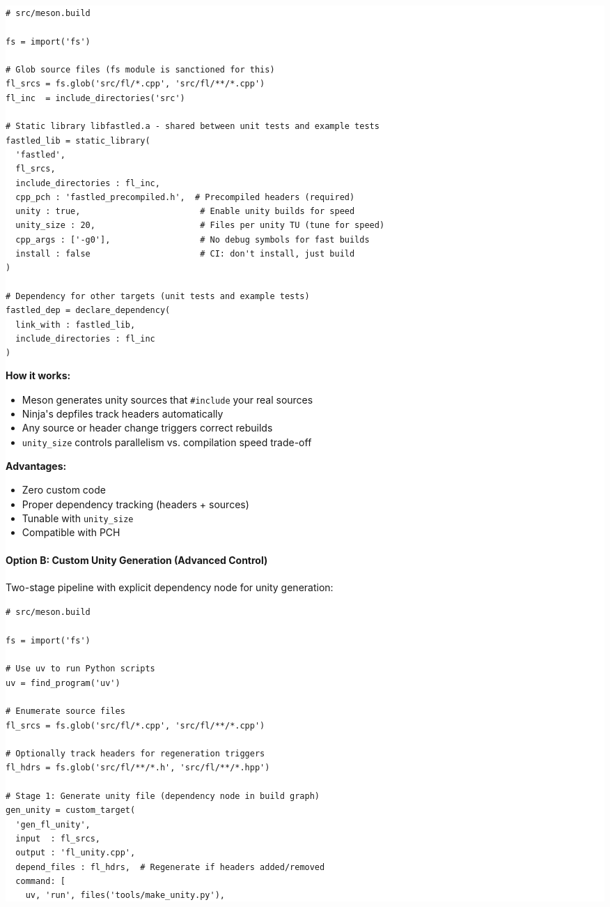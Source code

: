 ```meson
# src/meson.build

fs = import('fs')

# Glob source files (fs module is sanctioned for this)
fl_srcs = fs.glob('src/fl/*.cpp', 'src/fl/**/*.cpp')
fl_inc  = include_directories('src')

# Static library libfastled.a - shared between unit tests and example tests
fastled_lib = static_library(
  'fastled',
  fl_srcs,
  include_directories : fl_inc,
  cpp_pch : 'fastled_precompiled.h',  # Precompiled headers (required)
  unity : true,                        # Enable unity builds for speed
  unity_size : 20,                     # Files per unity TU (tune for speed)
  cpp_args : ['-g0'],                  # No debug symbols for fast builds
  install : false                      # CI: don't install, just build
)

# Dependency for other targets (unit tests and example tests)
fastled_dep = declare_dependency(
  link_with : fastled_lib,
  include_directories : fl_inc
)
```

**How it works:**
- Meson generates unity sources that `#include` your real sources
- Ninja's depfiles track headers automatically
- Any source or header change triggers correct rebuilds
- `unity_size` controls parallelism vs. compilation speed trade-off

**Advantages:**
- Zero custom code
- Proper dependency tracking (headers + sources)
- Tunable with `unity_size`
- Compatible with PCH

#### Option B: Custom Unity Generation (Advanced Control)

Two-stage pipeline with explicit dependency node for unity generation:

```meson
# src/meson.build

fs = import('fs')

# Use uv to run Python scripts
uv = find_program('uv')

# Enumerate source files
fl_srcs = fs.glob('src/fl/*.cpp', 'src/fl/**/*.cpp')

# Optionally track headers for regeneration triggers
fl_hdrs = fs.glob('src/fl/**/*.h', 'src/fl/**/*.hpp')

# Stage 1: Generate unity file (dependency node in build graph)
gen_unity = custom_target(
  'gen_fl_unity',
  input  : fl_srcs,
  output : 'fl_unity.cpp',
  depend_files : fl_hdrs,  # Regenerate if headers added/removed
  command: [
    uv, 'run', files('tools/make_unity.py'),
```